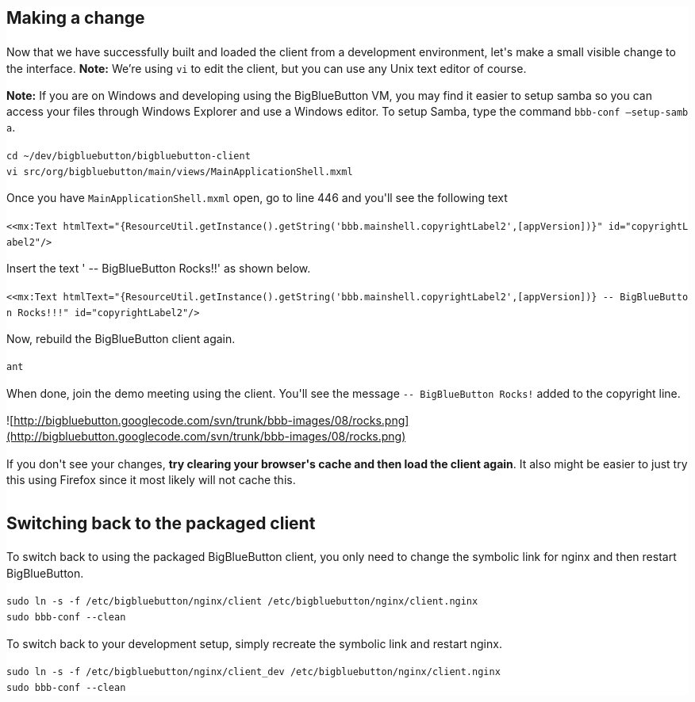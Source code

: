 ## Making a change ##

Now that we have successfully built and loaded the client from a development environment, let's make a small visible change to the interface.
**Note:** We’re using `vi` to edit the client, but you can use any Unix text editor of course.

**Note:** If you are on Windows and developing using the BigBlueButton VM, you may find it easier to setup samba so you can access your files through Windows Explorer and use a Windows editor.  To setup Samba, type the command `bbb-conf –setup-samba`.


```
cd ~/dev/bigbluebutton/bigbluebutton-client
vi src/org/bigbluebutton/main/views/MainApplicationShell.mxml
```

Once you have `MainApplicationShell.mxml` open, go to line 446 and you'll see the following text

```
<<mx:Text htmlText="{ResourceUtil.getInstance().getString('bbb.mainshell.copyrightLabel2',[appVersion])}" id="copyrightLabel2"/>
```

Insert the text ' -- BigBlueButton Rocks!!' as shown below.

```
<<mx:Text htmlText="{ResourceUtil.getInstance().getString('bbb.mainshell.copyrightLabel2',[appVersion])} -- BigBlueButton Rocks!!!" id="copyrightLabel2"/>
```


Now, rebuild the BigBlueButton client again.

```
ant
```

When done, join the demo meeting using the client. You'll see the message `-- BigBlueButton Rocks!` added to the copyright line.

![http://bigbluebutton.googlecode.com/svn/trunk/bbb-images/08/rocks.png](http://bigbluebutton.googlecode.com/svn/trunk/bbb-images/08/rocks.png)

If you don't see your changes, **try clearing your browser's cache and then load the client again**. It also might be easier to just try this using Firefox since it most likely will not cache this.

## Switching back to the packaged client ##
To switch back to using the packaged BigBlueButton client, you only need to change the symbolic link for nginx and then restart BigBlueButton.

```
sudo ln -s -f /etc/bigbluebutton/nginx/client /etc/bigbluebutton/nginx/client.nginx
sudo bbb-conf --clean
```

To switch back to your development setup, simply recreate the symbolic link and restart nginx.

```
sudo ln -s -f /etc/bigbluebutton/nginx/client_dev /etc/bigbluebutton/nginx/client.nginx
sudo bbb-conf --clean
```
